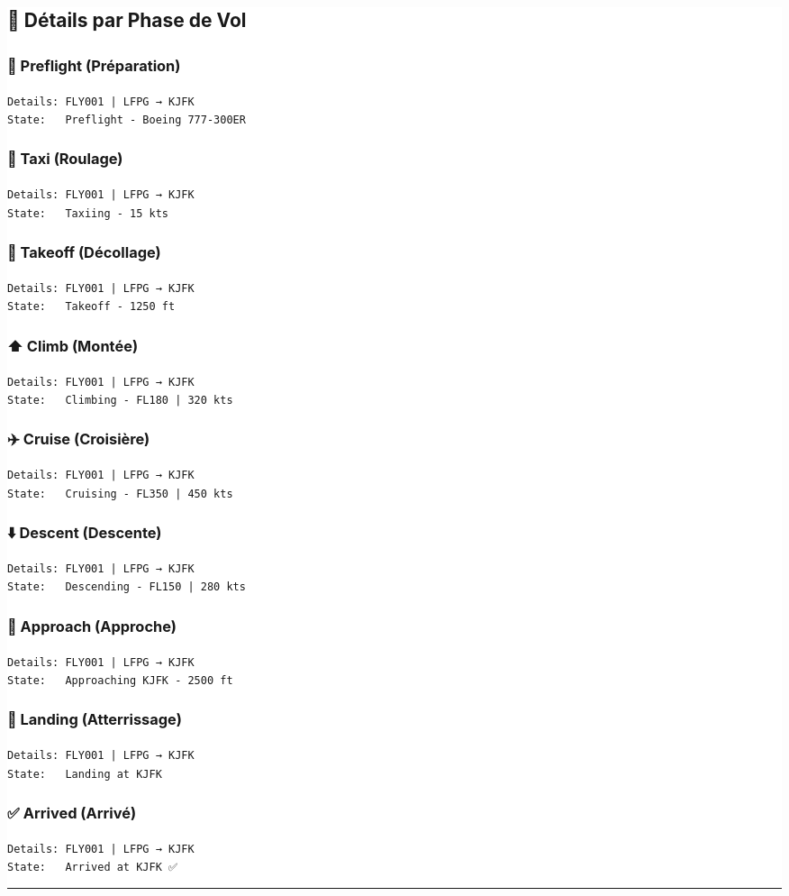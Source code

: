 
## 🎯 Détails par Phase de Vol

### 🛫 Preflight (Préparation)
```
Details: FLY001 | LFPG → KJFK
State:   Preflight - Boeing 777-300ER
```

### 🚕 Taxi (Roulage)
```
Details: FLY001 | LFPG → KJFK
State:   Taxiing - 15 kts
```

### 🛫 Takeoff (Décollage)
```
Details: FLY001 | LFPG → KJFK
State:   Takeoff - 1250 ft
```

### ⬆️ Climb (Montée)
```
Details: FLY001 | LFPG → KJFK
State:   Climbing - FL180 | 320 kts
```

### ✈️ Cruise (Croisière)
```
Details: FLY001 | LFPG → KJFK
State:   Cruising - FL350 | 450 kts
```

### ⬇️ Descent (Descente)
```
Details: FLY001 | LFPG → KJFK
State:   Descending - FL150 | 280 kts
```

### 🎯 Approach (Approche)
```
Details: FLY001 | LFPG → KJFK
State:   Approaching KJFK - 2500 ft
```

### 🛬 Landing (Atterrissage)
```
Details: FLY001 | LFPG → KJFK
State:   Landing at KJFK
```

### ✅ Arrived (Arrivé)
```
Details: FLY001 | LFPG → KJFK
State:   Arrived at KJFK ✅
```

---